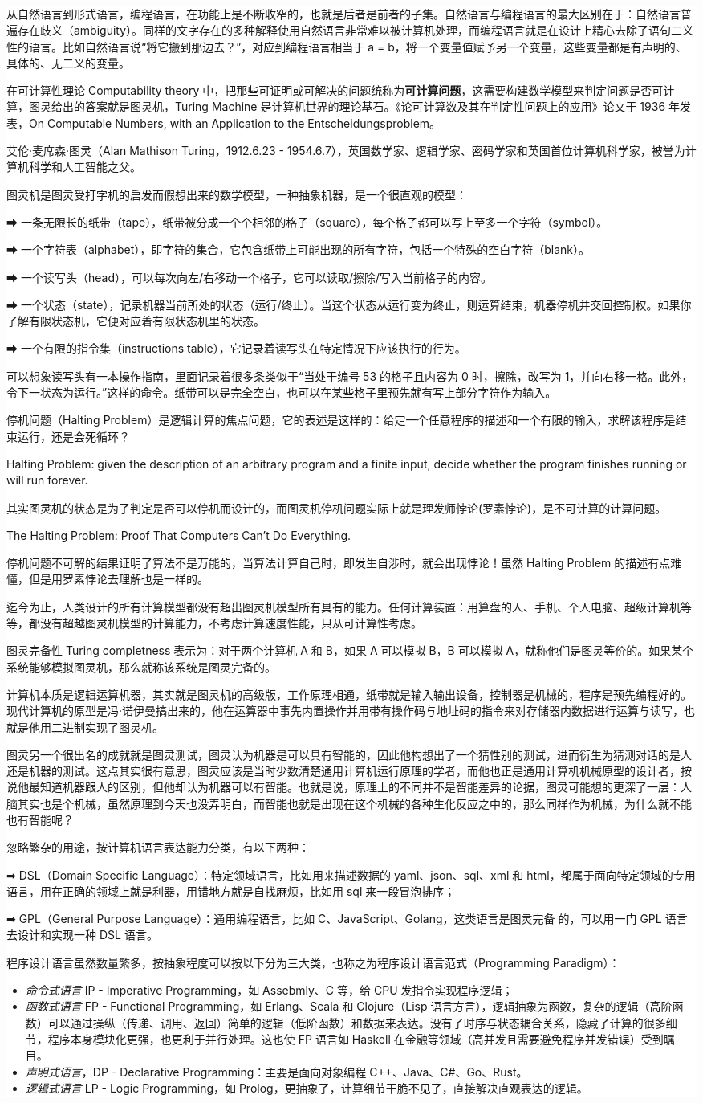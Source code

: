 从自然语言到形式语言，编程语言，在功能上是不断收窄的，也就是后者是前者的子集。自然语言与编程语言的最大区别在于：自然语言普遍存在歧义（ambiguity）。同样的文字存在的多种解释使用自然语言非常难以被计算机处理，而编程语言就是在设计上精心去除了语句二义性的语言。比如自然语言说“将它搬到那边去？”，对应到编程语言相当于 a = b，将一个变量值赋予另一个变量，这些变量都是有声明的、具体的、无二义的变量。

在可计算性理论 Computability theory 中，把那些可证明或可解决的问题统称为**可计算问题**，这需要构建数学模型来判定问题是否可计算，图灵给出的答案就是图灵机，Turing Machine 是计算机世界的理论基石。《论可计算数及其在判定性问题上的应用》论文于 1936 年发表，On Computable Numbers, with an Application to the Entscheidungsproblem。

艾伦·麦席森·图灵（Alan Mathison Turing，1912.6.23 - 1954.6.7），英国数学家、逻辑学家、密码学家和英国首位计算机科学家，被誉为计算机科学和人工智能之父。

图灵机是图灵受打字机的启发而假想出来的数学模型，一种抽象机器，是一个很直观的模型：

➡ 一条无限长的纸带（tape），纸带被分成一个个相邻的格子（square），每个格子都可以写上至多一个字符（symbol）。

➡ 一个字符表（alphabet），即字符的集合，它包含纸带上可能出现的所有字符，包括一个特殊的空白字符（blank）。

➡ 一个读写头（head），可以每次向左/右移动一个格子，它可以读取/擦除/写入当前格子的内容。

➡ 一个状态（state），记录机器当前所处的状态（运行/终止）。当这个状态从运行变为终止，则运算结束，机器停机并交回控制权。如果你了解有限状态机，它便对应着有限状态机里的状态。

➡ 一个有限的指令集（instructions table），它记录着读写头在特定情况下应该执行的行为。

可以想象读写头有一本操作指南，里面记录着很多条类似于“当处于编号 53 的格子且内容为 0 时，擦除，改写为 1，并向右移一格。此外，令下一状态为运行。”这样的命令。纸带可以是完全空白，也可以在某些格子里预先就有写上部分字符作为输入。

停机问题（Halting Problem）是逻辑计算的焦点问题，它的表述是这样的：给定一个任意程序的描述和一个有限的输入，求解该程序是结束运行，还是会死循环？

Halting Problem: given the description of an arbitrary program and a finite input, decide whether the program finishes running or will run forever.

其实图灵机的状态是为了判定是否可以停机而设计的，而图灵机停机问题实际上就是理发师悖论(罗素悖论)，是不可计算的计算问题。

The Halting Problem: Proof That Computers Can’t Do Everything.

停机问题不可解的结果证明了算法不是万能的，当算法计算自己时，即发生自涉时，就会出现悖论！虽然 Halting Problem 的描述有点难懂，但是用罗素悖论去理解也是一样的。



迄今为止，人类设计的所有计算模型都没有超出图灵机模型所有具有的能力。任何计算装置：用算盘的人、手机、个人电脑、超级计算机等等，都没有超越图灵机模型的计算能力，不考虑计算速度性能，只从可计算性考虑。

图灵完备性 Turing completness 表示为：对于两个计算机 A 和 B，如果 A 可以模拟 B，B 可以模拟 A，就称他们是图灵等价的。如果某个系统能够模拟图灵机，那么就称该系统是图灵完备的。

计算机本质是逻辑运算机器，其实就是图灵机的高级版，工作原理相通，纸带就是输入输出设备，控制器是机械的，程序是预先编程好的。现代计算机的原型是冯·诺伊曼搞出来的，他在运算器中事先内置操作并用带有操作码与地址码的指令来对存储器内数据进行运算与读写，也就是他用二进制实现了图灵机。

图灵另一个很出名的成就就是图灵测试，图灵认为机器是可以具有智能的，因此他构想出了一个猜性别的测试，进而衍生为猜测对话的是人还是机器的测试。这点其实很有意思，图灵应该是当时少数清楚通用计算机运行原理的学者，而他也正是通用计算机机械原型的设计者，按说他最知道机器跟人的区别，但他却认为机器可以有智能。也就是说，原理上的不同并不是智能差异的论据，图灵可能想的更深了一层：人脑其实也是个机械，虽然原理到今天也没弄明白，而智能也就是出现在这个机械的各种生化反应之中的，那么同样作为机械，为什么就不能也有智能呢？


忽略繁杂的用途，按计算机语言表达能力分类，有以下两种：

➡ DSL（Domain Specific Language）：特定领域语言，比如用来描述数据的 yaml、json、sql、xml 和 html，都属于面向特定领域的专用语言，用在正确的领域上就是利器，用错地方就是自找麻烦，比如用 sql 来一段冒泡排序；

➡ GPL（General Purpose Language）：通用编程语言，比如 C、JavaScript、Golang，这类语言是图灵完备 的，可以用一门 GPL 语言去设计和实现一种 DSL 语言。

程序设计语言虽然数量繁多，按抽象程度可以按以下分为三大类，也称之为程序设计语言范式（Programming Paradigm）：

- *命令式语言* IP - Imperative Programming，如 Assebmly、C 等，给 CPU 发指令实现程序逻辑；
- *函数式语言* FP - Functional Programming，如 Erlang、Scala 和 Clojure（Lisp 语言方言），逻辑抽象为函数，复杂的逻辑（高阶函数）可以通过操纵（传递、调用、返回）简单的逻辑（低阶函数）和数据来表达。没有了时序与状态耦合关系，隐藏了计算的很多细节，程序本身模块化更强，也更利于并行处理。这也使 FP 语言如 Haskell 在金融等领域（高并发且需要避免程序并发错误）受到瞩目。
- *声明式语言*，DP - Declarative Programming：主要是面向对象编程 C++、Java、C#、Go、Rust。
- *逻辑式语言* LP - Logic Programming，如 Prolog，更抽象了，计算细节干脆不见了，直接解决直观表达的逻辑。
